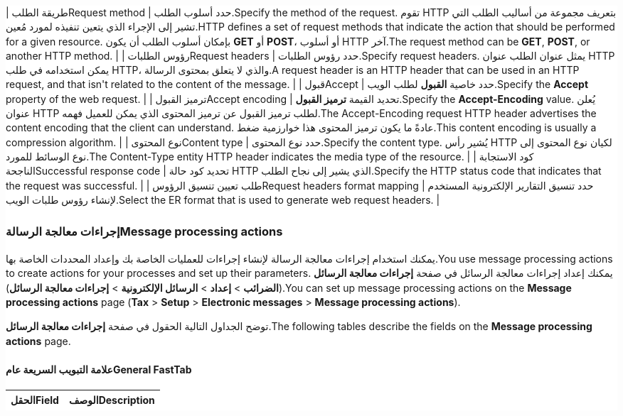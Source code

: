 | <span data-ttu-id="1d6a7-350">طريقة الطلب</span><span class="sxs-lookup"><span data-stu-id="1d6a7-350">Request method</span></span>                 | <span data-ttu-id="1d6a7-351">حدد أسلوب الطلب.</span><span class="sxs-lookup"><span data-stu-id="1d6a7-351">Specify the method of the request.</span></span> <span data-ttu-id="1d6a7-352">تقوم HTTP بتعريف مجموعة من أساليب الطلب التي تشير إلى الإجراء الذي يتعين تنفيذه لمورد مُعين.</span><span class="sxs-lookup"><span data-stu-id="1d6a7-352">HTTP defines a set of request methods that indicate the action that should be performed for a given resource.</span></span> <span data-ttu-id="1d6a7-353">بإمكان أسلوب الطلب أن يكون  **GET** أو **POST**، أو أسلوب HTTP آخر.</span><span class="sxs-lookup"><span data-stu-id="1d6a7-353">The request method can be **GET**, **POST**, or another HTTP method.</span></span> |
| <span data-ttu-id="1d6a7-354">رؤوس الطلبات</span><span class="sxs-lookup"><span data-stu-id="1d6a7-354">Request headers</span></span>                | <span data-ttu-id="1d6a7-355">حدد رؤوس الطلبات.</span><span class="sxs-lookup"><span data-stu-id="1d6a7-355">Specify request headers.</span></span> <span data-ttu-id="1d6a7-356">يمثل عنوان الطلب عنوان HTTP يمكن استخدامه في طلب HTTP، والذي لا يتعلق بمحتوى الرسالة.</span><span class="sxs-lookup"><span data-stu-id="1d6a7-356">A request header is an HTTP header that can be used in an HTTP request, and that isn't related to the content of the message.</span></span> |
| <span data-ttu-id="1d6a7-357">قبول</span><span class="sxs-lookup"><span data-stu-id="1d6a7-357">Accept</span></span>                         | <span data-ttu-id="1d6a7-358">حدد خاصية **القبول** لطلب الويب.</span><span class="sxs-lookup"><span data-stu-id="1d6a7-358">Specify the **Accept** property of the web request.</span></span> |
| <span data-ttu-id="1d6a7-359">ترميز القبول</span><span class="sxs-lookup"><span data-stu-id="1d6a7-359">Accept encoding</span></span>                | <span data-ttu-id="1d6a7-360">تحديد القيمة **ترميز القبول**.</span><span class="sxs-lookup"><span data-stu-id="1d6a7-360">Specify the **Accept-Encoding** value.</span></span> <span data-ttu-id="1d6a7-361">يُعلن عنوان HTTP لطلب ترميز القبول عن ترميز المحتوى الذي يمكن للعميل فهمه.</span><span class="sxs-lookup"><span data-stu-id="1d6a7-361">The Accept-Encoding request HTTP header advertises the content encoding that the client can understand.</span></span> <span data-ttu-id="1d6a7-362">عادةً ما يكون ترميز المحتوى هذا خوارزمية ضغط.</span><span class="sxs-lookup"><span data-stu-id="1d6a7-362">This content encoding is usually a compression algorithm.</span></span> |
| <span data-ttu-id="1d6a7-363">نوع المحتوى</span><span class="sxs-lookup"><span data-stu-id="1d6a7-363">Content type</span></span>                   | <span data-ttu-id="1d6a7-364">حدد نوع المحتوى.</span><span class="sxs-lookup"><span data-stu-id="1d6a7-364">Specify the content type.</span></span> <span data-ttu-id="1d6a7-365">يُشير رأس HTTP لكيان نوع المحتوى إلى نوع الوسائط للمورد.</span><span class="sxs-lookup"><span data-stu-id="1d6a7-365">The Content-Type entity HTTP header indicates the media type of the resource.</span></span> |
| <span data-ttu-id="1d6a7-366">كود الاستجابة الناجحة</span><span class="sxs-lookup"><span data-stu-id="1d6a7-366">Successful response code</span></span>       | <span data-ttu-id="1d6a7-367">تحديد كود حالة HTTP الذي يشير إلى نجاح الطلب.</span><span class="sxs-lookup"><span data-stu-id="1d6a7-367">Specify the HTTP status code that indicates that the request was successful.</span></span> |
| <span data-ttu-id="1d6a7-368">طلب تعيين تنسيق الرؤوس</span><span class="sxs-lookup"><span data-stu-id="1d6a7-368">Request headers format mapping</span></span> | <span data-ttu-id="1d6a7-369">حدد تنسيق التقارير الإلكترونية المستخدم لإنشاء رؤوس طلبات الويب.</span><span class="sxs-lookup"><span data-stu-id="1d6a7-369">Select the ER format that is used to generate web request headers.</span></span> |

### <a name="message-processing-actions"></a><span data-ttu-id="1d6a7-370">إجراءات معالجة الرسالة</span><span class="sxs-lookup"><span data-stu-id="1d6a7-370">Message processing actions</span></span>

<span data-ttu-id="1d6a7-371">يمكنك استخدام إجراءات معالجة الرسالة لإنشاء إجراءات للعمليات الخاصة بك وإعداد المحددات الخاصة بها.</span><span class="sxs-lookup"><span data-stu-id="1d6a7-371">You use message processing actions to create actions for your processes and set up their parameters.</span></span> <span data-ttu-id="1d6a7-372">يمكنك إعداد إجراءات معالجة الرسائل في صفحة **إجراءات معالجة الرسائل** (**الضرائب** \> **إعداد** \> **الرسائل الإلكترونية** \> **إجراءات معالجة الرسائل**).</span><span class="sxs-lookup"><span data-stu-id="1d6a7-372">You can set up message processing actions on the **Message processing actions** page (**Tax** \> **Setup** \> **Electronic messages** \> **Message processing actions**).</span></span>

<span data-ttu-id="1d6a7-373">توضح الجداول التالية الحقول في صفحة **إجراءات معالجة الرسائل**.</span><span class="sxs-lookup"><span data-stu-id="1d6a7-373">The following tables describe the fields on the **Message processing actions** page.</span></span>

#### <a name="general-fasttab"></a><span data-ttu-id="1d6a7-374">علامة التبويب السريعة عام</span><span class="sxs-lookup"><span data-stu-id="1d6a7-374">General FastTab</span></span>

| <span data-ttu-id="1d6a7-375">الحقل</span><span class="sxs-lookup"><span data-stu-id="1d6a7-375">Field</span></span>                       | <span data-ttu-id="1d6a7-376">الوصف</span><span class="sxs-lookup"><span data-stu-id="1d6a7-376">Description</span></span> |
|-----------------------------|-------------|